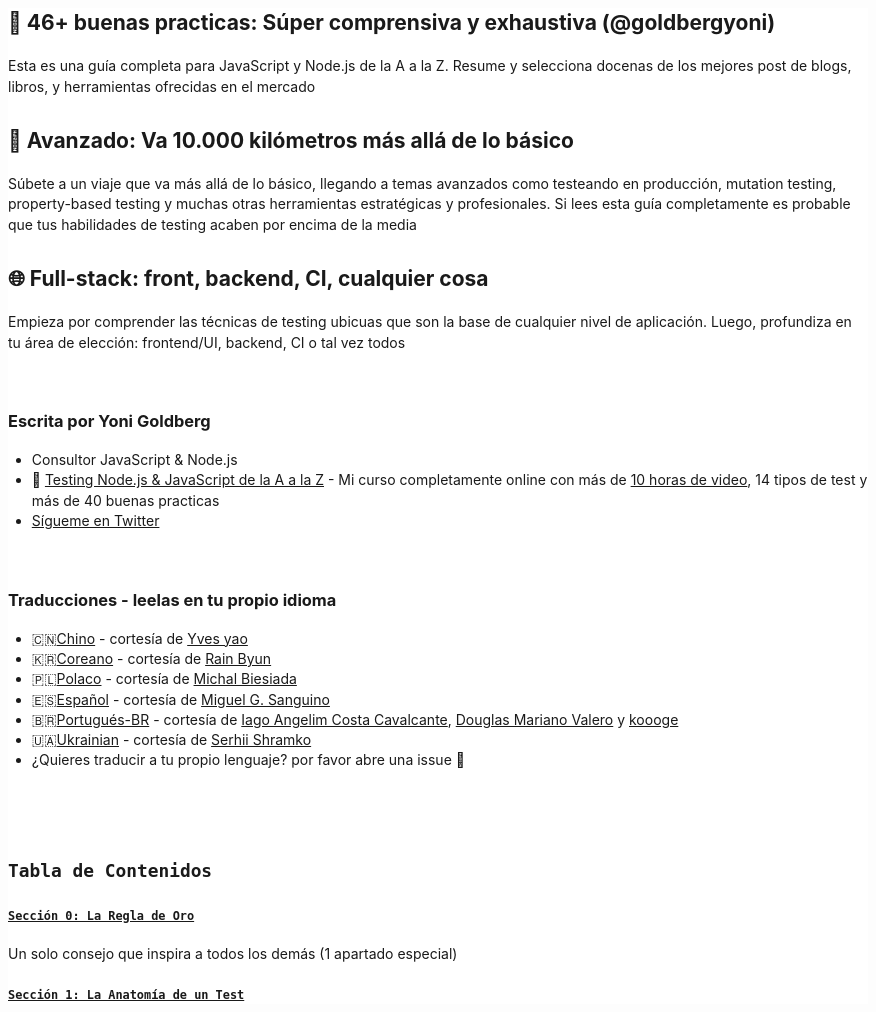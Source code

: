 ## 📗 46+ buenas practicas: Súper comprensiva y exhaustiva (@goldbergyoni)

Esta es una guía completa para JavaScript y Node.js de la A a la Z. Resume y selecciona docenas de los mejores post de blogs, libros, y herramientas ofrecidas en el mercado

## 🚢 Avanzado: Va 10.000 kilómetros más allá de lo básico

Súbete a un viaje que va más allá de lo básico, llegando a temas avanzados como testeando en producción, mutation testing, property-based testing y muchas otras herramientas estratégicas y profesionales. Si lees esta guía completamente es probable que tus habilidades de testing acaben por encima de la media

## 🌐 Full-stack: front, backend, CI, cualquier cosa

Empieza por comprender las técnicas de testing ubicuas que son la base de cualquier nivel de aplicación. Luego, profundiza en tu área de elección: frontend/UI, backend, CI o tal vez todos

<br/>

### Escrita por Yoni Goldberg

- Consultor JavaScript & Node.js
- 📗 [Testing Node.js & JavaScript de la A a la Z](https://www.testjavascript.com) - Mi curso completamente online con más de [10 horas de video](https://www.testjavascript.com), 14 tipos de test y más de 40 buenas practicas
- [Sígueme en Twitter ](https://twitter.com/goldbergyoni/)

<br/>

### Traducciones - leelas en tu propio idioma

- 🇨🇳[Chino](readme-zh-CN.md) - cortesía de [Yves yao](https://github.com/yvesyao)
- 🇰🇷[Coreano](readme.kr.md) - cortesía de [Rain Byun](https://github.com/ragubyun)
- 🇵🇱[Polaco](readme-pl.md) - cortesía de [Michal Biesiada](https://github.com/mbiesiad)
- 🇪🇸[Español](readme-es.md) - cortesía de [Miguel G. Sanguino](https://github.com/sanguino)
- 🇧🇷[Portugués-BR](readme-pt-br.md) - cortesía de [Iago Angelim Costa Cavalcante](https://github.com/iagocavalcante), [Douglas Mariano Valero](https://github.com/DouglasMV) y [koooge](https://github.com/koooge)
- 🇺🇦[Ukrainian](readme-ua.md) - cortesía de [Serhii Shramko](https://github.com/Shramkoweb)
- ¿Quieres traducir a tu propio lenguaje? por favor abre una issue 💜

<br/><br/>

## `Tabla de Contenidos`

#### [`Sección 0: La Regla de Oro`](#sección-0️⃣-la-regla-de-oro)

Un solo consejo que inspira a todos los demás (1 apartado especial)

#### [`Sección 1: La Anatomía de un Test`](#sección-1-la-anatomía-de-un-test-1)
